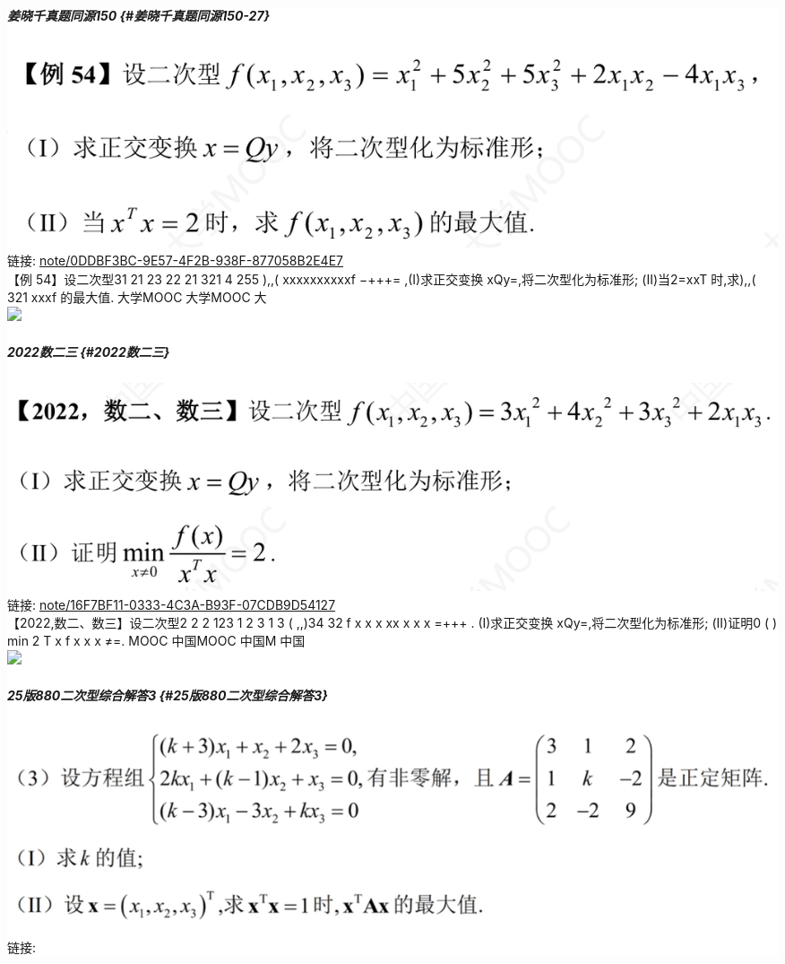 ##### 姜晓千真题同源150  {#姜晓千真题同源150-27}

![](assets/vrs.png)\
链接:
[note/0DDBF3BC-9E57-4F2B-938F-877058B2E4E7](marginnote4app://note/0DDBF3BC-9E57-4F2B-938F-877058B2E4E7)\
【例 54】设二次型31 21 23 22 21 321 4 255 ),,( xxxxxxxxxxf −+++=
,(I)求正交变换 xQy=,将二次型化为标准形; (II)当2=xxT 时,求),,( 321 xxxf
的最大值. 大学MOOC 大学MOOC 大\
![](mmnotes://0.png)

##### 2022数二三  {#2022数二三}

![](assets/ejx.png)\
链接:
[note/16F7BF11-0333-4C3A-B93F-07CDB9D54127](marginnote4app://note/16F7BF11-0333-4C3A-B93F-07CDB9D54127)\
【2022,数二、数三】设二次型2 2 2 123 1 2 3 1 3 ( ,,)34 32 f x x x xx x x
x =+++ . (I)求正交变换 xQy=,将二次型化为标准形; (II)证明0 ( ) min 2 T x
f x x x ≠=. MOOC 中国MOOC 中国M 中国\
![](mmnotes://0.png)

##### 25版880二次型综合解答3  {#25版880二次型综合解答3}

![](assets/auj.png)\
链接:
